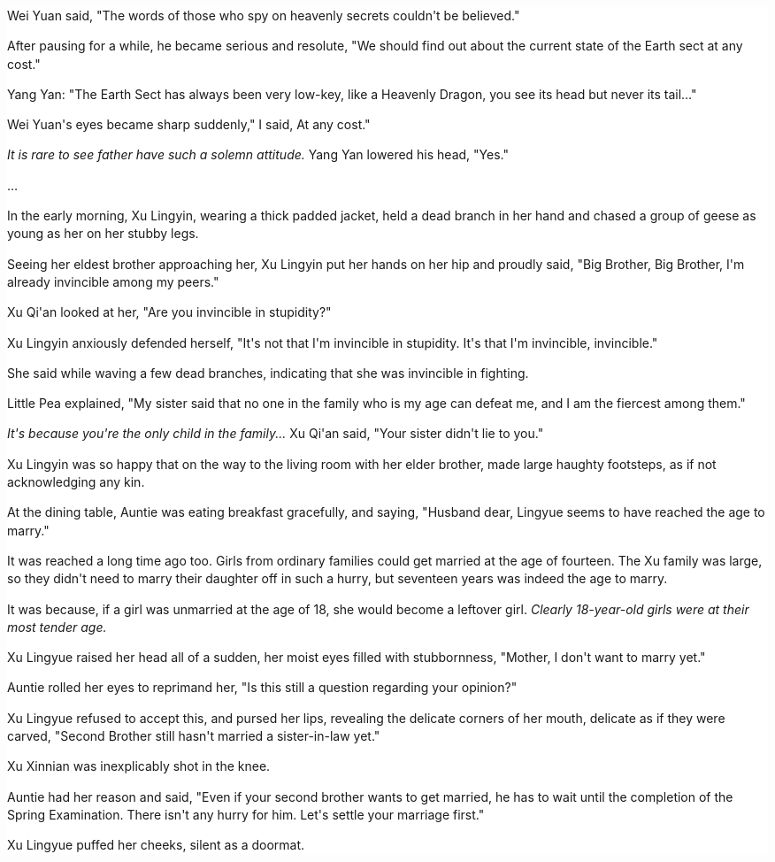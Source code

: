 Wei Yuan said, "The words of those who spy on heavenly secrets couldn't be believed."

After pausing for a while, he became serious and resolute, "We should find out about the current state of the Earth sect at any cost."

Yang Yan: "The Earth Sect has always been very low-key, like a Heavenly Dragon, you see its head but never its tail…"

Wei Yuan's eyes became sharp suddenly," I said, At any cost."

*It is rare to see father have such a solemn attitude.* Yang Yan lowered his head, "Yes."

…

In the early morning, Xu Lingyin, wearing a thick padded jacket, held a dead branch in her hand and chased a group of geese as young as her on her stubby legs.

Seeing her eldest brother approaching her, Xu Lingyin put her hands on her hip and proudly said, "Big Brother, Big Brother, I'm already invincible among my peers."

Xu Qi'an looked at her, "Are you invincible in stupidity?"

Xu Lingyin anxiously defended herself, "It's not that I'm invincible in stupidity. It's that I'm invincible, invincible."

She said while waving a few dead branches, indicating that she was invincible in fighting.

Little Pea explained, "My sister said that no one in the family who is my age can defeat me, and I am the fiercest among them."

*It's because you're the only child in the family...* Xu Qi'an said, "Your sister didn't lie to you."

Xu Lingyin was so happy that on the way to the living room with her elder brother, made large haughty footsteps, as if not acknowledging any kin. 

At the dining table, Auntie was eating breakfast gracefully, and saying, "Husband dear, Lingyue seems to have reached the age to marry."

It was reached a long time ago too. Girls from ordinary families could get married at the age of fourteen. The Xu family was large, so they didn't need to marry their daughter off in such a hurry, but seventeen years was indeed the age to marry.

It was because, if a girl was unmarried at the age of 18, she would become a leftover girl. *Clearly 18-year-old girls were at their most tender age.*

Xu Lingyue raised her head all of a sudden, her moist eyes filled with stubbornness, "Mother, I don't want to marry yet."

Auntie rolled her eyes to reprimand her, "Is this still a question regarding your opinion?"

Xu Lingyue refused to accept this, and pursed her lips, revealing the delicate corners of her mouth, delicate as if they were carved, "Second Brother still hasn't married a sister-in-law yet."

Xu Xinnian was inexplicably shot in the knee.

Auntie had her reason and said, "Even if your second brother wants to get married, he has to wait until the completion of the Spring Examination. There isn't any hurry for him. Let's settle your marriage first."

Xu Lingyue puffed her cheeks, silent as a doormat.

